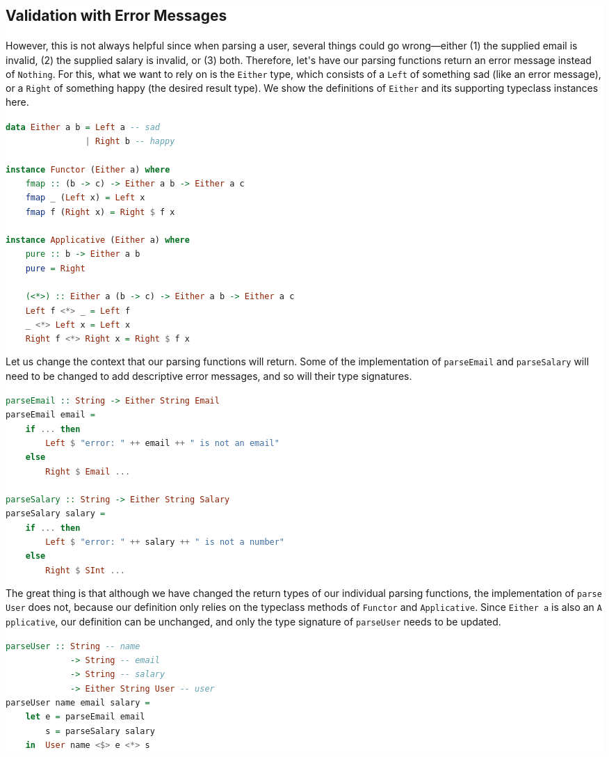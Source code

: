 ## Validation with Error Messages
However, this is not always helpful since when parsing a user, several things could go wrong&mdash;either (1) the supplied email is invalid, (2) the supplied salary is invalid, or (3) both. Therefore, let's have our parsing functions return an error message instead of `Nothing`. For this, what we want to rely on is the `Either` type, which consists of a `Left` of something sad (like an error message), or a `Right` of something happy (the desired result type). We show the definitions of `Either` and its supporting typeclass instances here.

```haskell
data Either a b = Left a -- sad
                | Right b -- happy

instance Functor (Either a) where
    fmap :: (b -> c) -> Either a b -> Either a c
    fmap _ (Left x) = Left x
    fmap f (Right x) = Right $ f x

instance Applicative (Either a) where
    pure :: b -> Either a b
    pure = Right

    (<*>) :: Either a (b -> c) -> Either a b -> Either a c
    Left f <*> _ = Left f
    _ <*> Left x = Left x
    Right f <*> Right x = Right $ f x
```

Let us change the context that our parsing functions will return. Some of the implementation of `parseEmail` and `parseSalary` will need to be changed to add descriptive error messages, and so will their type signatures.

```haskell
parseEmail :: String -> Either String Email
parseEmail email = 
    if ... then
        Left $ "error: " ++ email ++ " is not an email"
    else
        Right $ Email ...

parseSalary :: String -> Either String Salary
parseSalary salary = 
    if ... then
        Left $ "error: " ++ salary ++ " is not a number"
    else
        Right $ SInt ...

```
The great thing is that although we have changed the return types of our individual parsing functions, the implementation of `parseUser` does not, because our definition only relies on the typeclass methods of `Functor` and `Applicative`. Since `Either a` is also an `Applicative`, our definition can be unchanged, and only the type signature of `parseUser` needs to be updated.

```haskell
parseUser :: String -- name
             -> String -- email
             -> String -- salary
             -> Either String User -- user
parseUser name email salary =
    let e = parseEmail email
        s = parseSalary salary
    in  User name <$> e <*> s
```

